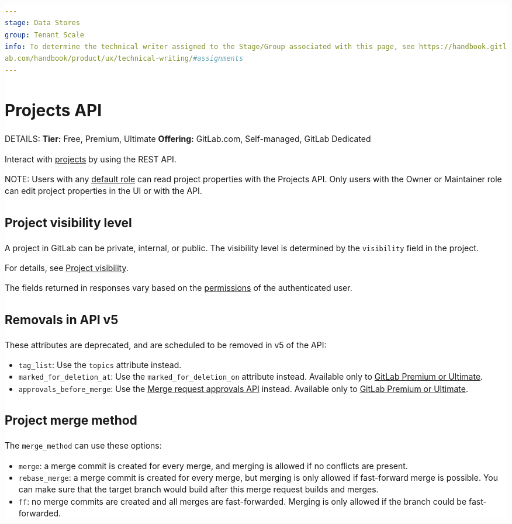 ```yaml
---
stage: Data Stores
group: Tenant Scale
info: To determine the technical writer assigned to the Stage/Group associated with this page, see https://handbook.gitlab.com/handbook/product/ux/technical-writing/#assignments
---
```


# Projects API

DETAILS:
**Tier:** Free, Premium, Ultimate
**Offering:** GitLab.com, Self-managed, GitLab Dedicated

Interact with [projects](../user/project/index.md) by using the REST API.

NOTE:
Users with any [default role](../user/permissions.md#roles) can read project properties with the Projects API. Only users with the Owner or Maintainer role can edit project properties in the UI or with the API.

## Project visibility level

A project in GitLab can be private, internal, or public.
The visibility level is determined by the `visibility` field in the project.

For details, see [Project visibility](../user/public_access.md).

The fields returned in responses vary based on the [permissions](../user/permissions.md) of the authenticated user.

## Removals in API v5

These attributes are deprecated, and are scheduled to be removed in v5 of the API:

- `tag_list`: Use the `topics` attribute instead.
- `marked_for_deletion_at`: Use the `marked_for_deletion_on` attribute instead.
  Available only to [GitLab Premium or Ultimate](https://about.gitlab.com/pricing/).
- `approvals_before_merge`: Use the [Merge request approvals API](merge_request_approvals.md) instead.
  Available only to [GitLab Premium or Ultimate](https://about.gitlab.com/pricing/).

## Project merge method

The `merge_method` can use these options:

- `merge`: a merge commit is created for every merge, and merging is allowed if
  no conflicts are present.
- `rebase_merge`: a merge commit is created for every merge, but merging is only
  allowed if fast-forward merge is possible. You can make sure that the target
  branch would build after this merge request builds and merges.
- `ff`: no merge commits are created and all merges are fast-forwarded. Merging
  is only allowed if the branch could be fast-forwarded.
